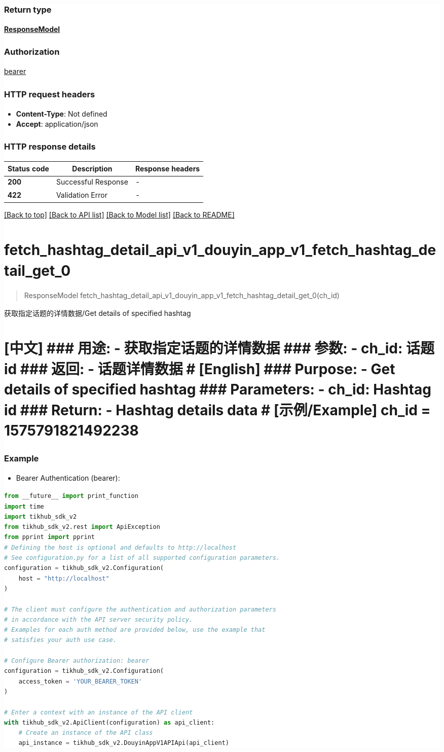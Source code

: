 ### Return type

[**ResponseModel**](ResponseModel.md)

### Authorization

[bearer](../README.md#bearer)

### HTTP request headers

 - **Content-Type**: Not defined
 - **Accept**: application/json

### HTTP response details
| Status code | Description | Response headers |
|-------------|-------------|------------------|
**200** | Successful Response |  -  |
**422** | Validation Error |  -  |

[[Back to top]](#) [[Back to API list]](../README.md#documentation-for-api-endpoints) [[Back to Model list]](../README.md#documentation-for-models) [[Back to README]](../README.md)

# **fetch_hashtag_detail_api_v1_douyin_app_v1_fetch_hashtag_detail_get_0**
> ResponseModel fetch_hashtag_detail_api_v1_douyin_app_v1_fetch_hashtag_detail_get_0(ch_id)

获取指定话题的详情数据/Get details of specified hashtag

# [中文] ### 用途: - 获取指定话题的详情数据 ### 参数: - ch_id: 话题id ### 返回: - 话题详情数据  # [English] ### Purpose: - Get details of specified hashtag ### Parameters: - ch_id: Hashtag id ### Return: - Hashtag details data  # [示例/Example] ch_id = 1575791821492238

### Example

* Bearer Authentication (bearer):
```python
from __future__ import print_function
import time
import tikhub_sdk_v2
from tikhub_sdk_v2.rest import ApiException
from pprint import pprint
# Defining the host is optional and defaults to http://localhost
# See configuration.py for a list of all supported configuration parameters.
configuration = tikhub_sdk_v2.Configuration(
    host = "http://localhost"
)

# The client must configure the authentication and authorization parameters
# in accordance with the API server security policy.
# Examples for each auth method are provided below, use the example that
# satisfies your auth use case.

# Configure Bearer authorization: bearer
configuration = tikhub_sdk_v2.Configuration(
    access_token = 'YOUR_BEARER_TOKEN'
)

# Enter a context with an instance of the API client
with tikhub_sdk_v2.ApiClient(configuration) as api_client:
    # Create an instance of the API class
    api_instance = tikhub_sdk_v2.DouyinAppV1APIApi(api_client)
```